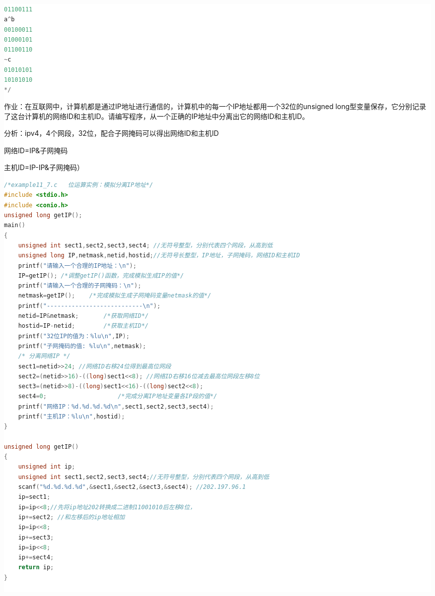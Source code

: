```c
01100111
a^b
00100011
01000101
01100110
~c
01010101
10101010
*/
```

  作业：在互联网中，计算机都是通过IP地址进行通信的，计算机中的每一个IP地址都用一个32位的unsigned long型变量保存，它分别记录了这台计算机的网络ID和主机ID。请编写程序，从一个正确的IP地址中分离出它的网络ID和主机ID。

分析：ipv4，4个网段，32位，配合子网掩码可以得出网络ID和主机ID

网络ID=IP&子网掩码

主机ID=IP-IP&子网掩码）

```c
/*example11_7.c   位运算实例：模拟分离IP地址*/
#include <stdio.h>
#include <conio.h>
unsigned long getIP();
main()
{
	unsigned int sect1,sect2,sect3,sect4; //无符号整型，分别代表四个网段，从高到低 
	unsigned long IP,netmask,netid,hostid;//无符号长整型，IP地址，子网掩码，网络ID和主机ID 
	printf("请输入一个合理的IP地址：\n");
	IP=getIP(); /*调整getIP()函数，完成模拟生成IP的值*/
	printf("请输入一个合理的子网掩码：\n");
	netmask=getIP();	/*完成模拟生成子网掩码变量netmask的值*/
	printf("---------------------------\n");
	netid=IP&netmask;   	/*获取网络ID*/
	hostid=IP-netid;    	/*获取主机ID*/
	printf("32位IP的值为：%lu\n",IP);
	printf("子网掩码的值: %lu\n",netmask);
	/* 分离网络IP */
	sect1=netid>>24; //网络ID右移24位得到最高位网段 
	sect2=(netid>>16)-((long)sect1<<8); //网络ID右移16位减去最高位网段左移8位 
	sect3=(netid>>8)-((long)sect1<<16)-((long)sect2<<8);
	sect4=0;                    /*完成分离IP地址变量各IP段的值*/
	printf("网络IP：%d.%d.%d.%d\n",sect1,sect2,sect3,sect4);
	printf("主机IP：%lu\n",hostid);
}

unsigned long getIP()
{
	unsigned int ip;
	unsigned int sect1,sect2,sect3,sect4;//无符号整型，分别代表四个网段，从高到低 
	scanf("%d.%d.%d.%d",&sect1,&sect2,&sect3,&sect4); //202.197.96.1 
	ip=sect1;
	ip=ip<<8;//先将ip地址202转换成二进制11001010后左移8位， 
	ip+=sect2; //和左移后的ip地址相加 
	ip=ip<<8;
	ip+=sect3;
	ip=ip<<8;
	ip+=sect4;    
	return ip;
}



```
